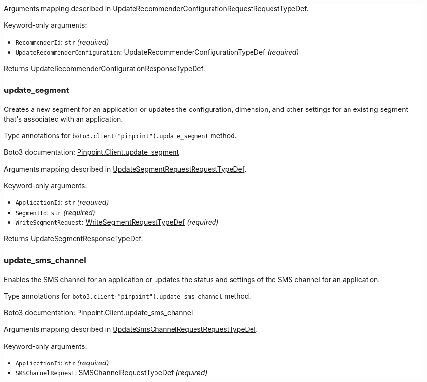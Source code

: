 Arguments mapping described in
[UpdateRecommenderConfigurationRequestRequestTypeDef](./type_defs.md#updaterecommenderconfigurationrequestrequesttypedef).

Keyword-only arguments:

- `RecommenderId`: `str` *(required)*
- `UpdateRecommenderConfiguration`:
  [UpdateRecommenderConfigurationTypeDef](./type_defs.md#updaterecommenderconfigurationtypedef)
  *(required)*

Returns
[UpdateRecommenderConfigurationResponseTypeDef](./type_defs.md#updaterecommenderconfigurationresponsetypedef).

### update_segment

Creates a new segment for an application or updates the configuration,
dimension, and other settings for an existing segment that's associated with an
application.

Type annotations for `boto3.client("pinpoint").update_segment` method.

Boto3 documentation:
[Pinpoint.Client.update_segment](https://boto3.amazonaws.com/v1/documentation/api/latest/reference/services/pinpoint.html#Pinpoint.Client.update_segment)

Arguments mapping described in
[UpdateSegmentRequestRequestTypeDef](./type_defs.md#updatesegmentrequestrequesttypedef).

Keyword-only arguments:

- `ApplicationId`: `str` *(required)*
- `SegmentId`: `str` *(required)*
- `WriteSegmentRequest`:
  [WriteSegmentRequestTypeDef](./type_defs.md#writesegmentrequesttypedef)
  *(required)*

Returns
[UpdateSegmentResponseTypeDef](./type_defs.md#updatesegmentresponsetypedef).

### update_sms_channel

Enables the SMS channel for an application or updates the status and settings
of the SMS channel for an application.

Type annotations for `boto3.client("pinpoint").update_sms_channel` method.

Boto3 documentation:
[Pinpoint.Client.update_sms_channel](https://boto3.amazonaws.com/v1/documentation/api/latest/reference/services/pinpoint.html#Pinpoint.Client.update_sms_channel)

Arguments mapping described in
[UpdateSmsChannelRequestRequestTypeDef](./type_defs.md#updatesmschannelrequestrequesttypedef).

Keyword-only arguments:

- `ApplicationId`: `str` *(required)*
- `SMSChannelRequest`:
  [SMSChannelRequestTypeDef](./type_defs.md#smschannelrequesttypedef)
  *(required)*
